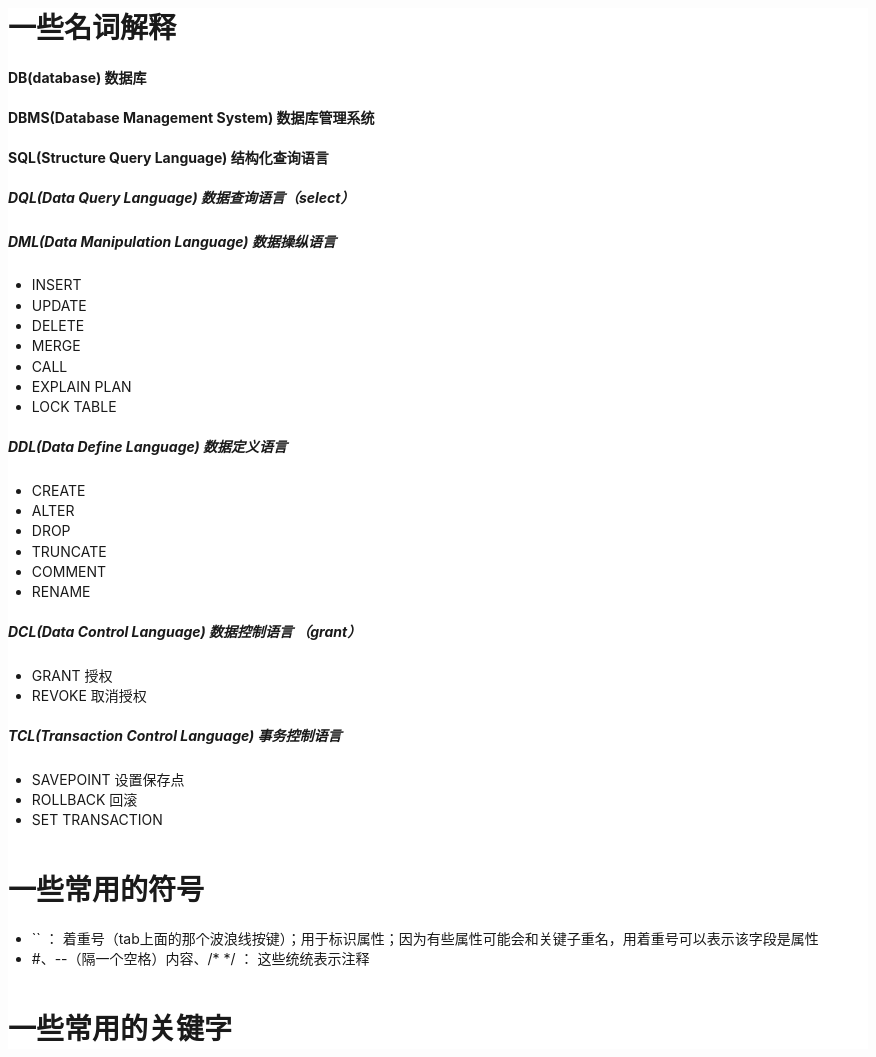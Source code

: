 



# 一些名词解释

#### DB(database) 数据库

#### DBMS(Database Management System) 数据库管理系统

#### SQL(Structure Query Language) 结构化查询语言

##### DQL(Data Query Language) 数据查询语言（select）

##### DML(Data Manipulation Language) 数据操纵语言 

- INSERT
- UPDATE
- DELETE
- MERGE
- CALL
- EXPLAIN PLAN
- LOCK TABLE

##### DDL(Data Define Language) 数据定义语言 

- CREATE
- ALTER
- DROP
- TRUNCATE
- COMMENT
- RENAME


##### DCL(Data Control Language) 数据控制语言 （grant）

- GRANT 授权
- REVOKE 取消授权

##### TCL(Transaction Control Language) 事务控制语言

- SAVEPOINT 设置保存点
- ROLLBACK 回滚
- SET TRANSACTION



# 一些常用的符号

- `` ： 着重号（tab上面的那个波浪线按键）；用于标识属性；因为有些属性可能会和关键子重名，用着重号可以表示该字段是属性
- #、--（隔一个空格）内容、/* */ ： 这些统统表示注释



# 一些常用的关键字
